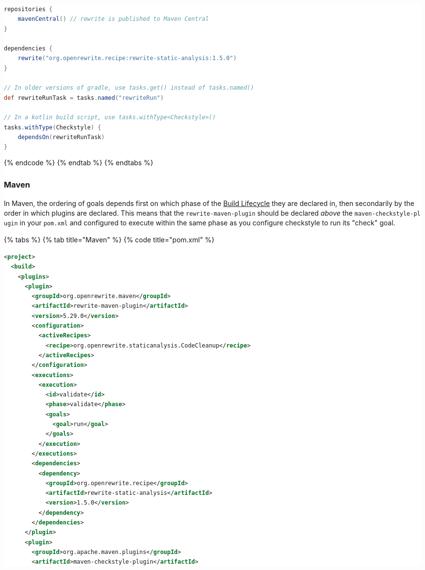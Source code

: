 ```groovy
repositories {
    mavenCentral() // rewrite is published to Maven Central
}

dependencies {
    rewrite("org.openrewrite.recipe:rewrite-static-analysis:1.5.0")
}

// In older versions of gradle, use tasks.get() instead of tasks.named()
def rewriteRunTask = tasks.named("rewriteRun")

// In a kotlin build script, use tasks.withType<Checkstyle>() 
tasks.withType(Checkstyle) {
    dependsOn(rewriteRunTask)
}
```
{% endcode %}
{% endtab %}
{% endtabs %}

### Maven

In Maven, the ordering of goals depends first on which phase of the [Build Lifecycle](https://maven.apache.org/guides/introduction/introduction-to-the-lifecycle.html) they are declared in, then secondarily by the order in which plugins are declared. This means that the `rewrite-maven-plugin` should be declared _above_ the `maven-checkstyle-plugin` in your `pom.xml` and configured to execute within the same phase as you configure checkstyle to run its "check" goal.

{% tabs %}
{% tab title="Maven" %}
{% code title="pom.xml" %}
```xml
<project>
  <build>
    <plugins>
      <plugin>
        <groupId>org.openrewrite.maven</groupId>
        <artifactId>rewrite-maven-plugin</artifactId>
        <version>5.29.0</version>
        <configuration>
          <activeRecipes>
            <recipe>org.openrewrite.staticanalysis.CodeCleanup</recipe>
          </activeRecipes>
        </configuration>
        <executions>
          <execution>
            <id>validate</id>
            <phase>validate</phase>
            <goals>
              <goal>run</goal>
            </goals>
          </execution>
        </executions>
        <dependencies>
          <dependency>
            <groupId>org.openrewrite.recipe</groupId>
            <artifactId>rewrite-static-analysis</artifactId>
            <version>1.5.0</version>
          </dependency>
        </dependencies>
      </plugin>
      <plugin>
        <groupId>org.apache.maven.plugins</groupId>
        <artifactId>maven-checkstyle-plugin</artifactId>
```